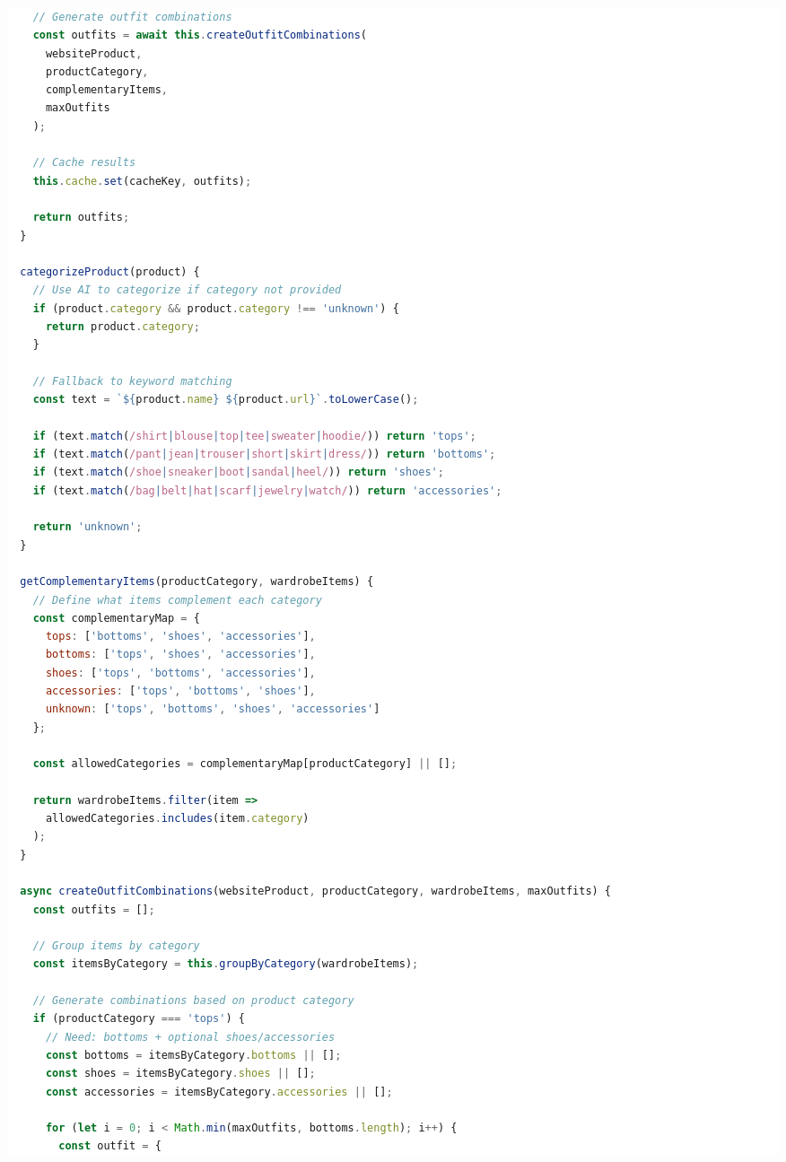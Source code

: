 ```javascript
    // Generate outfit combinations
    const outfits = await this.createOutfitCombinations(
      websiteProduct,
      productCategory,
      complementaryItems,
      maxOutfits
    );

    // Cache results
    this.cache.set(cacheKey, outfits);

    return outfits;
  }

  categorizeProduct(product) {
    // Use AI to categorize if category not provided
    if (product.category && product.category !== 'unknown') {
      return product.category;
    }

    // Fallback to keyword matching
    const text = `${product.name} ${product.url}`.toLowerCase();

    if (text.match(/shirt|blouse|top|tee|sweater|hoodie/)) return 'tops';
    if (text.match(/pant|jean|trouser|short|skirt|dress/)) return 'bottoms';
    if (text.match(/shoe|sneaker|boot|sandal|heel/)) return 'shoes';
    if (text.match(/bag|belt|hat|scarf|jewelry|watch/)) return 'accessories';

    return 'unknown';
  }

  getComplementaryItems(productCategory, wardrobeItems) {
    // Define what items complement each category
    const complementaryMap = {
      tops: ['bottoms', 'shoes', 'accessories'],
      bottoms: ['tops', 'shoes', 'accessories'],
      shoes: ['tops', 'bottoms', 'accessories'],
      accessories: ['tops', 'bottoms', 'shoes'],
      unknown: ['tops', 'bottoms', 'shoes', 'accessories']
    };

    const allowedCategories = complementaryMap[productCategory] || [];

    return wardrobeItems.filter(item =>
      allowedCategories.includes(item.category)
    );
  }

  async createOutfitCombinations(websiteProduct, productCategory, wardrobeItems, maxOutfits) {
    const outfits = [];

    // Group items by category
    const itemsByCategory = this.groupByCategory(wardrobeItems);

    // Generate combinations based on product category
    if (productCategory === 'tops') {
      // Need: bottoms + optional shoes/accessories
      const bottoms = itemsByCategory.bottoms || [];
      const shoes = itemsByCategory.shoes || [];
      const accessories = itemsByCategory.accessories || [];

      for (let i = 0; i < Math.min(maxOutfits, bottoms.length); i++) {
        const outfit = {
```